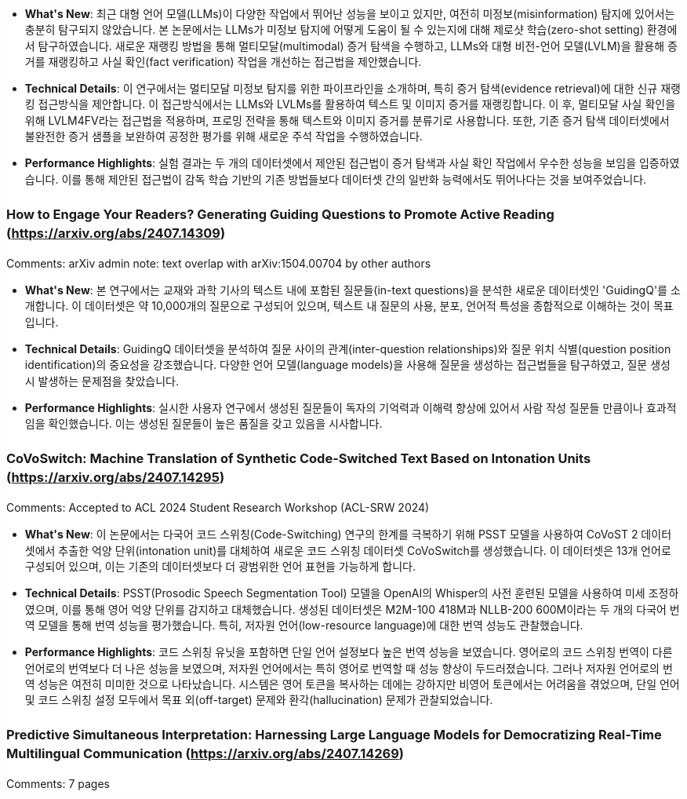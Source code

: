 - **What's New**: 최근 대형 언어 모델(LLMs)이 다양한 작업에서 뛰어난 성능을 보이고 있지만, 여전히 미정보(misinformation) 탐지에 있어서는 충분히 탐구되지 않았습니다. 본 논문에서는 LLMs가 미정보 탐지에 어떻게 도움이 될 수 있는지에 대해 제로샷 학습(zero-shot setting) 환경에서 탐구하였습니다. 새로운 재랭킹 방법을 통해 멀티모달(multimodal) 증거 탐색을 수행하고, LLMs와 대형 비전-언어 모델(LVLM)을 활용해 증거를 재랭킹하고 사실 확인(fact verification) 작업을 개선하는 접근법을 제안했습니다.

- **Technical Details**: 이 연구에서는 멀티모달 미정보 탐지를 위한 파이프라인을 소개하며, 특히 증거 탐색(evidence retrieval)에 대한 신규 재랭킹 접근방식을 제안합니다. 이 접근방식에서는 LLMs와 LVLMs를 활용하여 텍스트 및 이미지 증거를 재랭킹합니다. 이 후, 멀티모달 사실 확인을 위해 LVLM4FV라는 접근법을 적용하며, 프로밍 전략을 통해 텍스트와 이미지 증거를 분류기로 사용합니다. 또한, 기존 증거 탐색 데이터셋에서 불완전한 증거 샘플을 보완하여 공정한 평가를 위해 새로운 주석 작업을 수행하였습니다.

- **Performance Highlights**: 실험 결과는 두 개의 데이터셋에서 제안된 접근법이 증거 탐색과 사실 확인 작업에서 우수한 성능을 보임을 입증하였습니다. 이를 통해 제안된 접근법이 감독 학습 기반의 기존 방법들보다 데이터셋 간의 일반화 능력에서도 뛰어나다는 것을 보여주었습니다.



### How to Engage Your Readers? Generating Guiding Questions to Promote Active Reading (https://arxiv.org/abs/2407.14309)
Comments:
          arXiv admin note: text overlap with arXiv:1504.00704 by other authors

- **What's New**: 본 연구에서는 교재와 과학 기사의 텍스트 내에 포함된 질문들(in-text questions)을 분석한 새로운 데이터셋인 'GuidingQ'를 소개합니다. 이 데이터셋은 약 10,000개의 질문으로 구성되어 있으며, 텍스트 내 질문의 사용, 분포, 언어적 특성을 종합적으로 이해하는 것이 목표입니다.

- **Technical Details**: GuidingQ 데이터셋을 분석하여 질문 사이의 관계(inter-question relationships)와 질문 위치 식별(question position identification)의 중요성을 강조했습니다. 다양한 언어 모델(language models)을 사용해 질문을 생성하는 접근법들을 탐구하였고, 질문 생성 시 발생하는 문제점을 찾았습니다.

- **Performance Highlights**: 실시한 사용자 연구에서 생성된 질문들이 독자의 기억력과 이해력 향상에 있어서 사람 작성 질문들 만큼이나 효과적임을 확인했습니다. 이는 생성된 질문들이 높은 품질을 갖고 있음을 시사합니다.



### CoVoSwitch: Machine Translation of Synthetic Code-Switched Text Based on Intonation Units (https://arxiv.org/abs/2407.14295)
Comments:
          Accepted to ACL 2024 Student Research Workshop (ACL-SRW 2024)

- **What's New**: 이 논문에서는 다국어 코드 스위칭(Code-Switching) 연구의 한계를 극복하기 위해 PSST 모델을 사용하여 CoVoST 2 데이터셋에서 추출한 억양 단위(intonation unit)를 대체하여 새로운 코드 스위칭 데이터셋 CoVoSwitch를 생성했습니다. 이 데이터셋은 13개 언어로 구성되어 있으며, 이는 기존의 데이터셋보다 더 광범위한 언어 표현을 가능하게 합니다.

- **Technical Details**: PSST(Prosodic Speech Segmentation Tool) 모델을 OpenAI의 Whisper의 사전 훈련된 모델을 사용하여 미세 조정하였으며, 이를 통해 영어 억양 단위를 감지하고 대체했습니다. 생성된 데이터셋은 M2M-100 418M과 NLLB-200 600M이라는 두 개의 다국어 번역 모델을 통해 번역 성능을 평가했습니다. 특히, 저자원 언어(low-resource language)에 대한 번역 성능도 관찰했습니다.

- **Performance Highlights**: 코드 스위칭 유닛을 포함하면 단일 언어 설정보다 높은 번역 성능을 보였습니다. 영어로의 코드 스위칭 번역이 다른 언어로의 번역보다 더 나은 성능을 보였으며, 저자원 언어에서는 특히 영어로 번역할 때 성능 향상이 두드러졌습니다. 그러나 저자원 언어로의 번역 성능은 여전히 미미한 것으로 나타났습니다. 시스템은 영어 토큰을 복사하는 데에는 강하지만 비영어 토큰에서는 어려움을 겪었으며, 단일 언어 및 코드 스위칭 설정 모두에서 목표 외(off-target) 문제와 환각(hallucination) 문제가 관찰되었습니다.



### Predictive Simultaneous Interpretation: Harnessing Large Language Models for Democratizing Real-Time Multilingual Communication (https://arxiv.org/abs/2407.14269)
Comments:
          7 pages
